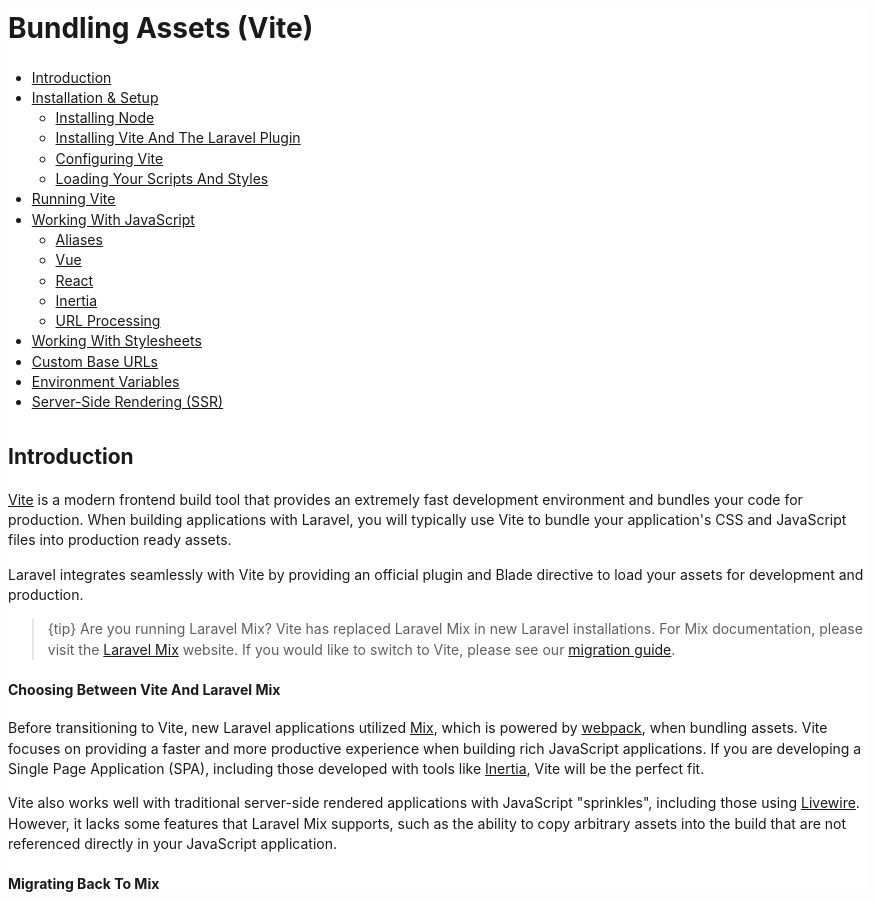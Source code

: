 # Bundling Assets (Vite)

- [Introduction](#introduction)
- [Installation & Setup](#installation)
  - [Installing Node](#installing-node)
  - [Installing Vite And The Laravel Plugin](#installing-vite-and-laravel-plugin)
  - [Configuring Vite](#configuring-vite)
  - [Loading Your Scripts And Styles](#loading-your-scripts-and-styles)
- [Running Vite](#running-vite)
- [Working With JavaScript](#working-with-scripts)
  - [Aliases](#aliases)
  - [Vue](#vue)
  - [React](#react)
  - [Inertia](#inertia)
  - [URL Processing](#url-processing)
- [Working With Stylesheets](#working-with-stylesheets)
- [Custom Base URLs](#custom-base-urls)
- [Environment Variables](#environment-variables)
- [Server-Side Rendering (SSR)](#ssr)

<a name="introduction"></a>
## Introduction

[Vite](https://vitejs.dev) is a modern frontend build tool that provides an extremely fast development environment and bundles your code for production. When building applications with Laravel, you will typically use Vite to bundle your application's CSS and JavaScript files into production ready assets.

Laravel integrates seamlessly with Vite by providing an official plugin and Blade directive to load your assets for development and production.

> {tip} Are you running Laravel Mix? Vite has replaced Laravel Mix in new Laravel installations. For Mix documentation, please visit the [Laravel Mix](https://laravel-mix.com/) website. If you would like to switch to Vite, please see our [migration guide](https://github.com/laravel/vite-plugin/blob/main/UPGRADE.md#migrating-from-laravel-mix-to-vite).

<a name="vite-or-mix"></a>
#### Choosing Between Vite And Laravel Mix

Before transitioning to Vite, new Laravel applications utilized [Mix](https://laravel-mix.com/), which is powered by [webpack](https://webpack.js.org/), when bundling assets. Vite focuses on providing a faster and more productive experience when building rich JavaScript applications. If you are developing a Single Page Application (SPA), including those developed with tools like [Inertia](https://inertiajs.com), Vite will be the perfect fit.

Vite also works well with traditional server-side rendered applications with JavaScript "sprinkles", including those using [Livewire](https://laravel-livewire.com). However, it lacks some features that Laravel Mix supports, such as the ability to copy arbitrary assets into the build that are not referenced directly in your JavaScript application.

<a name="migrating-back-to-mix"></a>
#### Migrating Back To Mix
